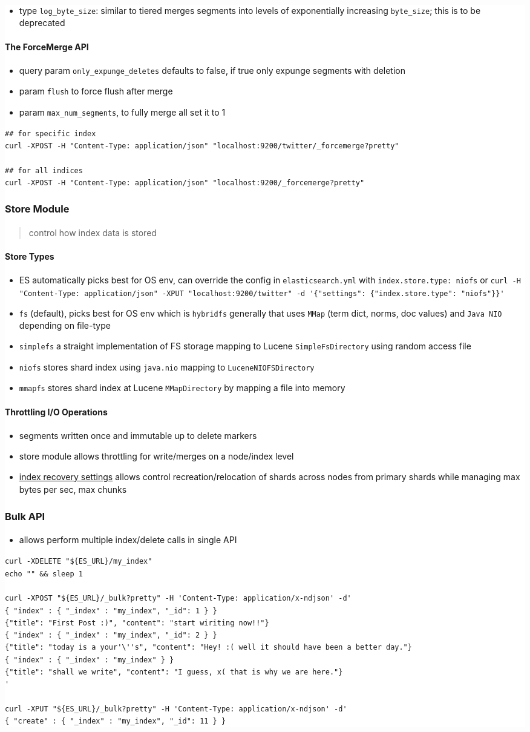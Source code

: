 * type `log_byte_size`: similar to tiered merges segments into levels of exponentially increasing `byte_size`; this is to be deprecated


#### The ForceMerge API

* query param `only_expunge_deletes` defaults to false, if true only expunge segments with deletion

* param `flush` to force flush after merge

* param `max_num_segments`, to fully merge all set it to 1

```
## for specific index
curl -XPOST -H "Content-Type: application/json" "localhost:9200/twitter/_forcemerge?pretty"

## for all indices
curl -XPOST -H "Content-Type: application/json" "localhost:9200/_forcemerge?pretty"
```


### Store Module

> control how index data is stored

#### Store Types

* ES automatically picks best for OS env, can override the config in `elasticsearch.yml` with `index.store.type: niofs` or `curl -H "Content-Type: application/json" -XPUT "localhost:9200/twitter" -d '{"settings": {"index.store.type": "niofs"}}'`

* `fs` (default), picks best for OS env which is `hybridfs` generally that uses `MMap` (term dict, norms, doc values) and `Java NIO` depending on file-type

* `simplefs` a straight implementation of FS storage mapping to Lucene `SimpleFsDirectory` using random access file

* `niofs` stores shard index using `java.nio` mapping to `LuceneNIOFSDirectory`

* `mmapfs` stores shard index at Lucene `MMapDirectory` by mapping a file into memory


#### Throttling I/O Operations

* segments written once and immutable up to delete markers

* store module allows throttling for write/merges on a node/index level

* [index recovery settings](https://www.elastic.co/guide/en/elasticsearch/reference/current/recovery.html) allows control recreation/relocation of shards across nodes from primary shards while managing max bytes per sec, max chunks


### Bulk API

* allows perform multiple index/delete calls in single API

```
curl -XDELETE "${ES_URL}/my_index"
echo "" && sleep 1

curl -XPOST "${ES_URL}/_bulk?pretty" -H 'Content-Type: application/x-ndjson' -d'
{ "index" : { "_index" : "my_index", "_id": 1 } }
{"title": "First Post :)", "content": "start wiriting now!!"}
{ "index" : { "_index" : "my_index", "_id": 2 } }
{"title": "today is a your'\''s", "content": "Hey! :( well it should have been a better day."}
{ "index" : { "_index" : "my_index" } }
{"title": "shall we write", "content": "I guess, x( that is why we are here."}
'

curl -XPUT "${ES_URL}/_bulk?pretty" -H 'Content-Type: application/x-ndjson' -d'
{ "create" : { "_index" : "my_index", "_id": 11 } }
```